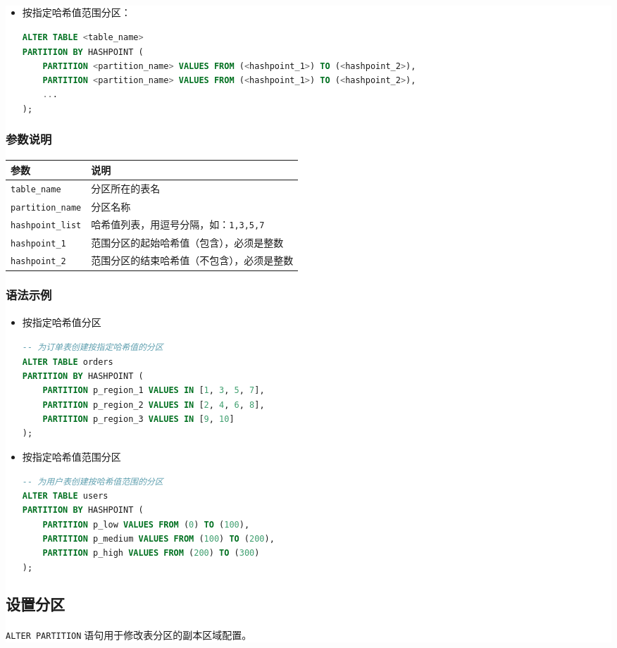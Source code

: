 - 按指定哈希值范围分区：

    ```SQL
    ALTER TABLE <table_name>  
    PARTITION BY HASHPOINT (
        PARTITION <partition_name> VALUES FROM (<hashpoint_1>) TO (<hashpoint_2>),
        PARTITION <partition_name> VALUES FROM (<hashpoint_1>) TO (<hashpoint_2>),
        ... 
    );
    ```

### 参数说明

| 参数             | 说明                                       |
| :--------------- | :----------------------------------------- |
| `table_name`     | 分区所在的表名                             |
| `partition_name` | 分区名称                                   |
| `hashpoint_list` | 哈希值列表，用逗号分隔，如：`1,3,5,7`      |
| `hashpoint_1`    | 范围分区的起始哈希值（包含），必须是整数   |
| `hashpoint_2`    | 范围分区的结束哈希值（不包含），必须是整数 |

### 语法示例

- 按指定哈希值分区

    ```SQL
    -- 为订单表创建按指定哈希值的分区 
    ALTER TABLE orders  
    PARTITION BY HASHPOINT (
        PARTITION p_region_1 VALUES IN [1, 3, 5, 7],
        PARTITION p_region_2 VALUES IN [2, 4, 6, 8],
        PARTITION p_region_3 VALUES IN [9, 10] 
    );
    ```

- 按指定哈希值范围分区

    ```SQL
    -- 为用户表创建按哈希值范围的分区 
    ALTER TABLE users
    PARTITION BY HASHPOINT (
        PARTITION p_low VALUES FROM (0) TO (100),
        PARTITION p_medium VALUES FROM (100) TO (200),
        PARTITION p_high VALUES FROM (200) TO (300) 
    );
    ```

## 设置分区

`ALTER PARTITION` 语句用于修改表分区的副本区域配置。
